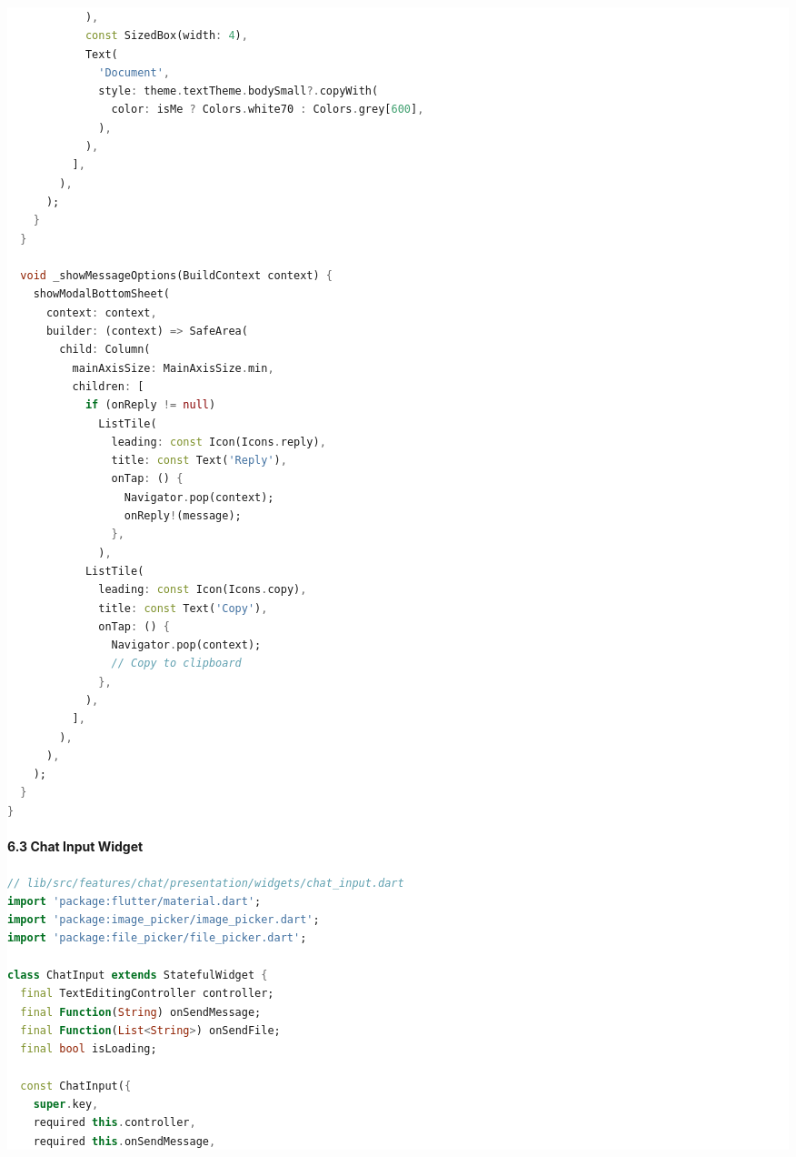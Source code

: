 ```dart
            ),
            const SizedBox(width: 4),
            Text(
              'Document',
              style: theme.textTheme.bodySmall?.copyWith(
                color: isMe ? Colors.white70 : Colors.grey[600],
              ),
            ),
          ],
        ),
      );
    }
  }

  void _showMessageOptions(BuildContext context) {
    showModalBottomSheet(
      context: context,
      builder: (context) => SafeArea(
        child: Column(
          mainAxisSize: MainAxisSize.min,
          children: [
            if (onReply != null)
              ListTile(
                leading: const Icon(Icons.reply),
                title: const Text('Reply'),
                onTap: () {
                  Navigator.pop(context);
                  onReply!(message);
                },
              ),
            ListTile(
              leading: const Icon(Icons.copy),
              title: const Text('Copy'),
              onTap: () {
                Navigator.pop(context);
                // Copy to clipboard
              },
            ),
          ],
        ),
      ),
    );
  }
}
```

#### 6.3 Chat Input Widget

```dart
// lib/src/features/chat/presentation/widgets/chat_input.dart
import 'package:flutter/material.dart';
import 'package:image_picker/image_picker.dart';
import 'package:file_picker/file_picker.dart';

class ChatInput extends StatefulWidget {
  final TextEditingController controller;
  final Function(String) onSendMessage;
  final Function(List<String>) onSendFile;
  final bool isLoading;

  const ChatInput({
    super.key,
    required this.controller,
    required this.onSendMessage,
```